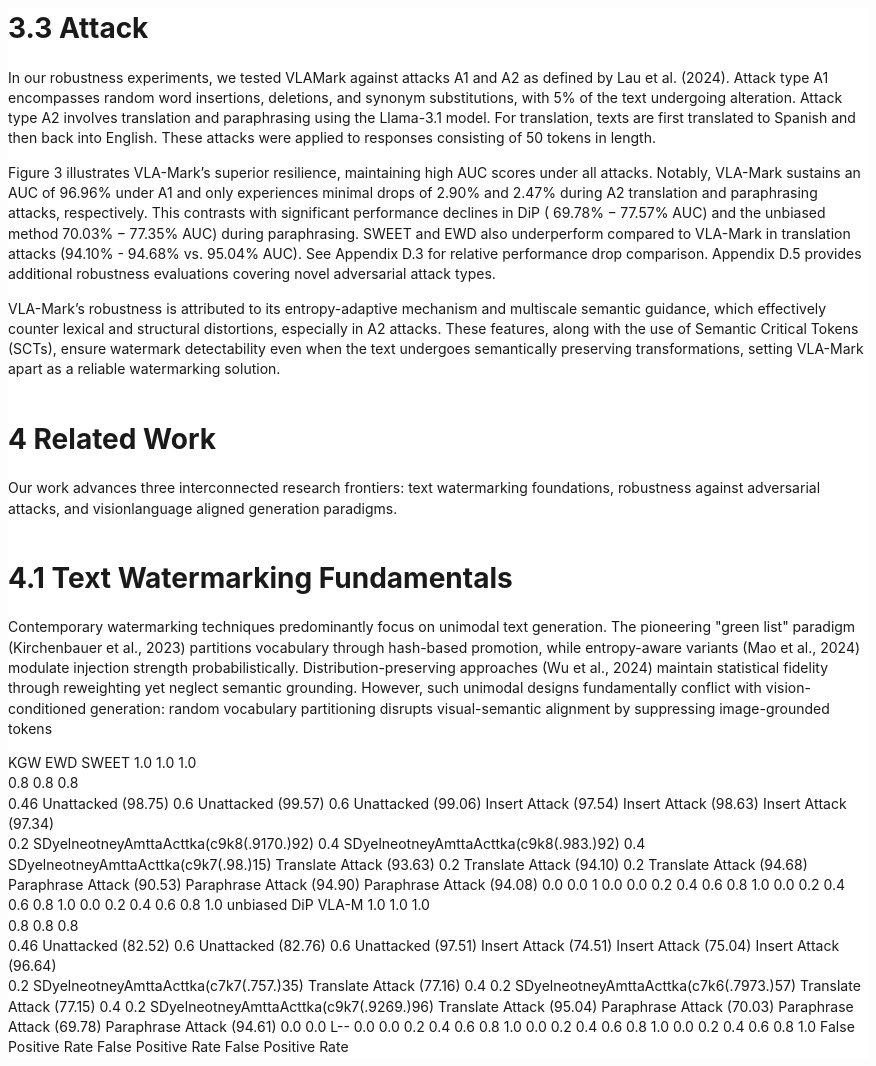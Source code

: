 # 3.3 Attack

In our robustness experiments, we tested VLAMark against attacks A1 and A2 as defined by Lau et al. (2024). Attack type A1 encompasses random word insertions, deletions, and synonym substitutions, with $5 \%$ of the text undergoing alteration. Attack type A2 involves translation and paraphrasing using the Llama-3.1 model. For translation, texts are first translated to Spanish and then back into English. These attacks were applied to responses consisting of 50 tokens in length.

Figure 3 illustrates VLA-Mark’s superior resilience, maintaining high AUC scores under all attacks. Notably, VLA-Mark sustains an AUC of $9 6 . 9 6 \%$ under A1 and only experiences minimal drops of $2 . 9 0 \%$ and $2 . 4 7 \%$ during A2 translation and paraphrasing attacks, respectively. This contrasts with significant performance declines in DiP ( $6 9 . 7 8 \% - 7 7 . 5 7 \%$ AUC) and the unbiased method $7 0 . 0 3 \% - 7 7 . 3 5 \%$ AUC) during paraphrasing. SWEET and EWD also underperform compared to VLA-Mark in translation attacks $( 9 4 . 1 0 \%$ - $9 4 . 6 8 \%$ vs. $9 5 . 0 4 \%$ AUC). See Appendix D.3 for relative performance drop comparison. Appendix D.5 provides additional robustness evaluations covering novel adversarial attack types.

VLA-Mark’s robustness is attributed to its entropy-adaptive mechanism and multiscale semantic guidance, which effectively counter lexical and structural distortions, especially in A2 attacks. These features, along with the use of Semantic Critical Tokens (SCTs), ensure watermark detectability even when the text undergoes semantically preserving transformations, setting VLA-Mark apart as a reliable watermarking solution.

# 4 Related Work

Our work advances three interconnected research frontiers: text watermarking foundations, robustness against adversarial attacks, and visionlanguage aligned generation paradigms.

# 4.1 Text Watermarking Fundamentals

Contemporary watermarking techniques predominantly focus on unimodal text generation. The pioneering "green list" paradigm (Kirchenbauer et al., 2023) partitions vocabulary through hash-based promotion, while entropy-aware variants (Mao et al., 2024) modulate injection strength probabilistically. Distribution-preserving approaches (Wu et al., 2024) maintain statistical fidelity through reweighting yet neglect semantic grounding. However, such unimodal designs fundamentally conflict with vision-conditioned generation: random vocabulary partitioning disrupts visual-semantic alignment by suppressing image-grounded tokens

KGW EWD SWEET 1.0 1.0 1.0   
0.8 0.8 0.8   
0.46 Unattacked (98.75) 0.6 Unattacked (99.57) 0.6 Unattacked (99.06) Insert Attack (97.54) Insert Attack (98.63) Insert Attack (97.34)   
0.2 SDyelneotneyAmttaActtka(c9k8(.9170.)92) 0.4 SDyelneotneyAmttaActtka(c9k8(.983.)92) 0.4 SDyelneotneyAmttaActtka(c9k7(.98.)15) Translate Attack (93.63) 0.2 Translate Attack (94.10) 0.2 Translate Attack (94.68) Paraphrase Attack (90.53) Paraphrase Attack (94.90) Paraphrase Attack (94.08) 0.0 0.0 1 0.0 0.0 0.2 0.4 0.6 0.8 1.0 0.0 0.2 0.4 0.6 0.8 1.0 0.0 0.2 0.4 0.6 0.8 1.0 unbiased DiP VLA-M 1.0 1.0 1.0   
0.8 0.8 0.8   
0.46 Unattacked (82.52) 0.6 Unattacked (82.76) 0.6 Unattacked (97.51) Insert Attack (74.51) Insert Attack (75.04) Insert Attack (96.64)   
0.2 SDyelneotneyAmttaActtka(c7k7(.757.)35) Translate Attack (77.16) 0.4 0.2 SDyelneotneyAmttaActtka(c7k6(.7973.)57) Translate Attack (77.15) 0.4 0.2 SDyelneotneyAmttaActtka(c9k7(.9269.)96) Translate Attack (95.04) Paraphrase Attack (70.03) Paraphrase Attack (69.78) Paraphrase Attack (94.61) 0.0 0.0 L-- 0.0 0.0 0.2 0.4 0.6 0.8 1.0 0.0 0.2 0.4 0.6 0.8 1.0 0.0 0.2 0.4 0.6 0.8 1.0 False Positive Rate False Positive Rate False Positive Rate
